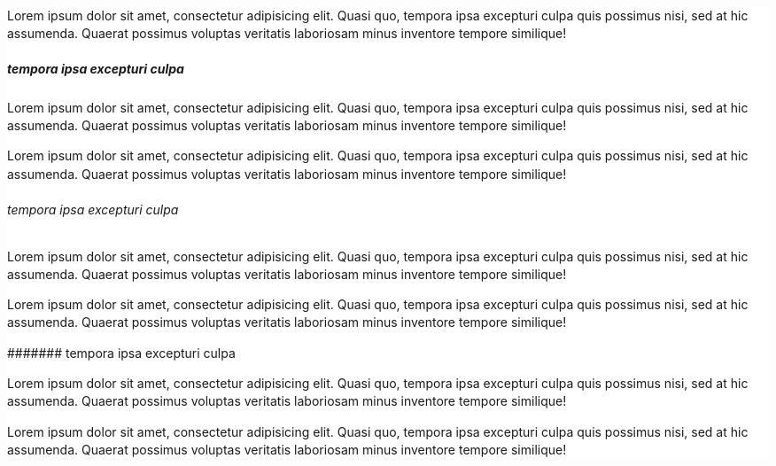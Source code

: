 
Lorem ipsum dolor sit amet, consectetur adipisicing elit. Quasi quo, tempora ipsa excepturi culpa quis possimus nisi, sed at hic assumenda. Quaerat possimus voluptas veritatis laboriosam minus inventore tempore similique!

##### tempora ipsa excepturi culpa

Lorem ipsum dolor sit amet, consectetur adipisicing elit. Quasi quo, tempora ipsa excepturi culpa quis possimus nisi, sed at hic assumenda. Quaerat possimus voluptas veritatis laboriosam minus inventore tempore similique!


Lorem ipsum dolor sit amet, consectetur adipisicing elit. Quasi quo, tempora ipsa excepturi culpa quis possimus nisi, sed at hic assumenda. Quaerat possimus voluptas veritatis laboriosam minus inventore tempore similique!

###### tempora ipsa excepturi culpa

Lorem ipsum dolor sit amet, consectetur adipisicing elit. Quasi quo, tempora ipsa excepturi culpa quis possimus nisi, sed at hic assumenda. Quaerat possimus voluptas veritatis laboriosam minus inventore tempore similique!


Lorem ipsum dolor sit amet, consectetur adipisicing elit. Quasi quo, tempora ipsa excepturi culpa quis possimus nisi, sed at hic assumenda. Quaerat possimus voluptas veritatis laboriosam minus inventore tempore similique!

####### tempora ipsa excepturi culpa

Lorem ipsum dolor sit amet, consectetur adipisicing elit. Quasi quo, tempora ipsa excepturi culpa quis possimus nisi, sed at hic assumenda. Quaerat possimus voluptas veritatis laboriosam minus inventore tempore similique!


Lorem ipsum dolor sit amet, consectetur adipisicing elit. Quasi quo, tempora ipsa excepturi culpa quis possimus nisi, sed at hic assumenda. Quaerat possimus voluptas veritatis laboriosam minus inventore tempore similique!
